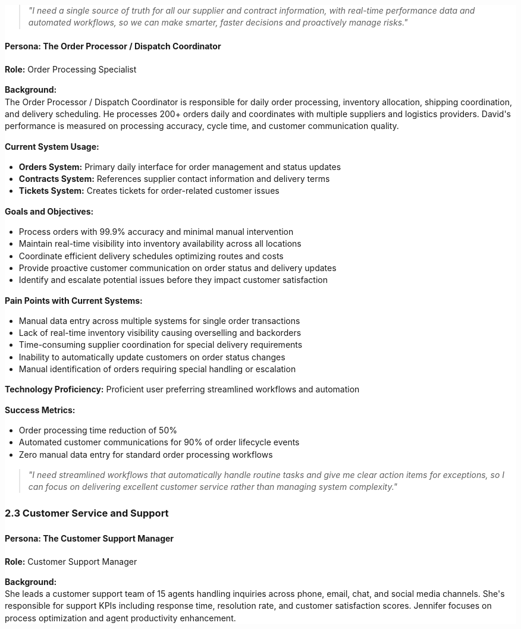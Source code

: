 > *"I need a single source of truth for all our supplier and contract information, with real-time performance data and automated workflows, so we can make smarter, faster decisions and proactively manage risks."*


#### Persona: The Order Processor / Dispatch Coordinator
**Role:** Order Processing Specialist  

**Background:**  
    The Order Processor / Dispatch Coordinator is responsible for daily order processing, inventory allocation, shipping coordination, and delivery scheduling. He processes 200+ orders daily and coordinates with multiple suppliers and logistics providers. David's performance is measured on processing accuracy, cycle time, and customer communication quality.

**Current System Usage:**
- **Orders System:** Primary daily interface for order management and status updates
- **Contracts System:** References supplier contact information and delivery terms
- **Tickets System:** Creates tickets for order-related customer issues

**Goals and Objectives:**
- Process orders with 99.9% accuracy and minimal manual intervention
- Maintain real-time visibility into inventory availability across all locations
- Coordinate efficient delivery schedules optimizing routes and costs
- Provide proactive customer communication on order status and delivery updates
- Identify and escalate potential issues before they impact customer satisfaction

**Pain Points with Current Systems:**
- Manual data entry across multiple systems for single order transactions
- Lack of real-time inventory visibility causing overselling and backorders
- Time-consuming supplier coordination for special delivery requirements
- Inability to automatically update customers on order status changes
- Manual identification of orders requiring special handling or escalation

**Technology Proficiency:** Proficient user preferring streamlined workflows and automation

**Success Metrics:**
- Order processing time reduction of 50%
- Automated customer communications for 90% of order lifecycle events
- Zero manual data entry for standard order processing workflows

> *"I need streamlined workflows that automatically handle routine tasks and give me clear action items for exceptions, so I can focus on delivering excellent customer service rather than managing system complexity."*

### 2.3 Customer Service and Support

#### Persona: The Customer Support Manager
**Role:** Customer Support Manager  

**Background:**  
She leads a customer support team of 15 agents handling inquiries across phone, email, chat, and social media channels. She's responsible for support KPIs including response time, resolution rate, and customer satisfaction scores. Jennifer focuses on process optimization and agent productivity enhancement.
